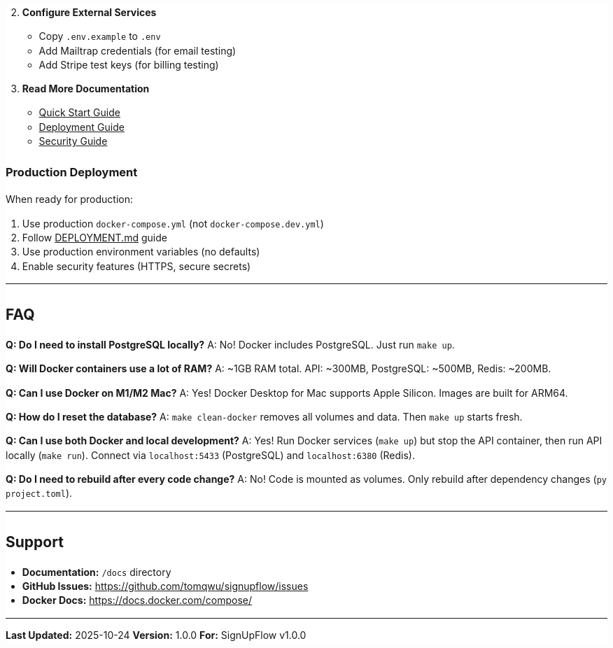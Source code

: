 2. **Configure External Services**
   - Copy `.env.example` to `.env`
   - Add Mailtrap credentials (for email testing)
   - Add Stripe test keys (for billing testing)

3. **Read More Documentation**
   - [Quick Start Guide](QUICK_START.md)
   - [Deployment Guide](DEPLOYMENT.md)
   - [Security Guide](SECURITY.md)

### Production Deployment

When ready for production:

1. Use production `docker-compose.yml` (not `docker-compose.dev.yml`)
2. Follow [DEPLOYMENT.md](DEPLOYMENT.md) guide
3. Use production environment variables (no defaults)
4. Enable security features (HTTPS, secure secrets)

---

## FAQ

**Q: Do I need to install PostgreSQL locally?**
A: No! Docker includes PostgreSQL. Just run `make up`.

**Q: Will Docker containers use a lot of RAM?**
A: ~1GB RAM total. API: ~300MB, PostgreSQL: ~500MB, Redis: ~200MB.

**Q: Can I use Docker on M1/M2 Mac?**
A: Yes! Docker Desktop for Mac supports Apple Silicon. Images are built for ARM64.

**Q: How do I reset the database?**
A: `make clean-docker` removes all volumes and data. Then `make up` starts fresh.

**Q: Can I use both Docker and local development?**
A: Yes! Run Docker services (`make up`) but stop the API container, then run API locally (`make run`). Connect via `localhost:5433` (PostgreSQL) and `localhost:6380` (Redis).

**Q: Do I need to rebuild after every code change?**
A: No! Code is mounted as volumes. Only rebuild after dependency changes (`pyproject.toml`).

---

## Support

- **Documentation:** `/docs` directory
- **GitHub Issues:** https://github.com/tomqwu/signupflow/issues
- **Docker Docs:** https://docs.docker.com/compose/

---

**Last Updated:** 2025-10-24
**Version:** 1.0.0
**For:** SignUpFlow v1.0.0
